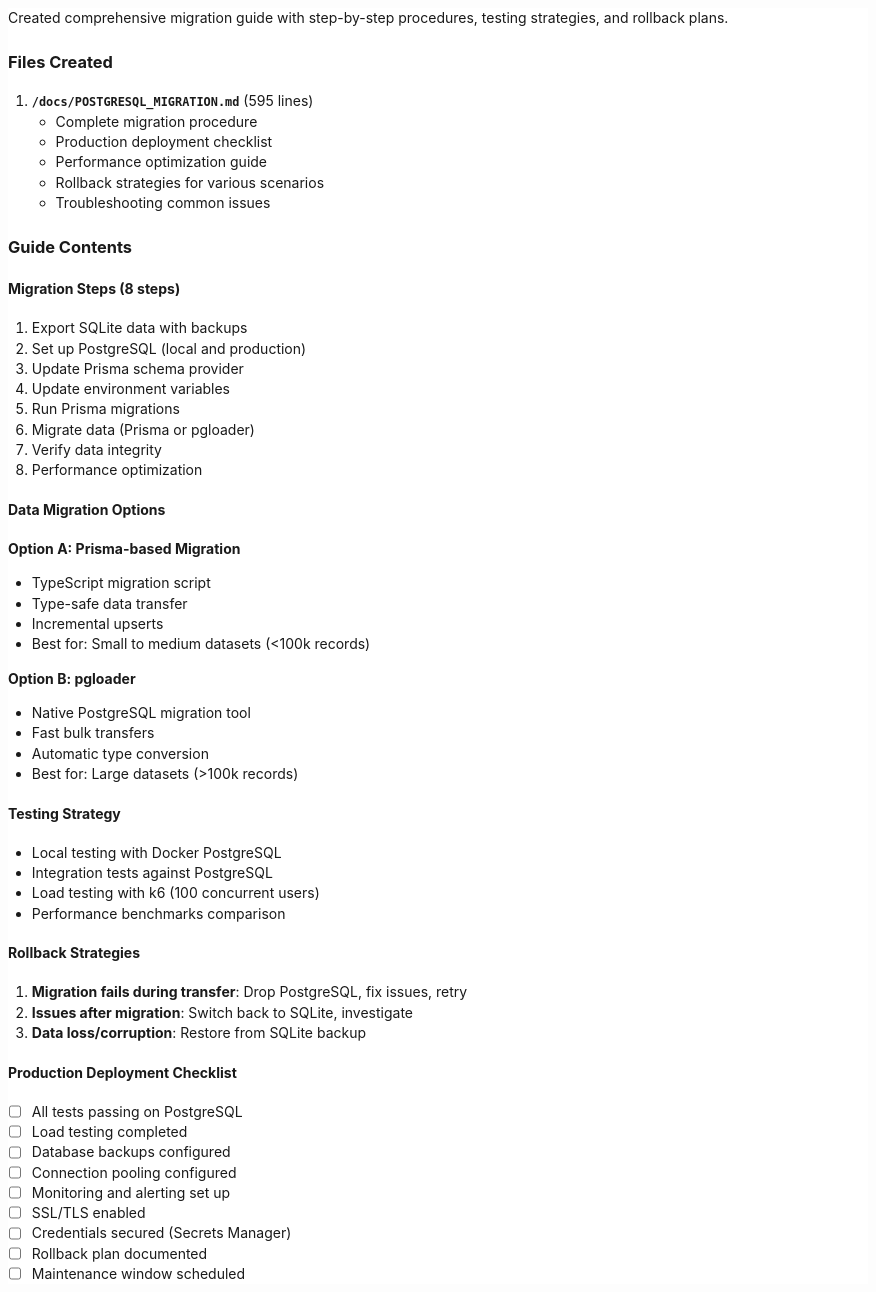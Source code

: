 Created comprehensive migration guide with step-by-step procedures, testing strategies, and rollback plans.

### Files Created

1. **`/docs/POSTGRESQL_MIGRATION.md`** (595 lines)
   - Complete migration procedure
   - Production deployment checklist
   - Performance optimization guide
   - Rollback strategies for various scenarios
   - Troubleshooting common issues

### Guide Contents

#### Migration Steps (8 steps)
1. Export SQLite data with backups
2. Set up PostgreSQL (local and production)
3. Update Prisma schema provider
4. Update environment variables
5. Run Prisma migrations
6. Migrate data (Prisma or pgloader)
7. Verify data integrity
8. Performance optimization

#### Data Migration Options

**Option A: Prisma-based Migration**
- TypeScript migration script
- Type-safe data transfer
- Incremental upserts
- Best for: Small to medium datasets (<100k records)

**Option B: pgloader**
- Native PostgreSQL migration tool
- Fast bulk transfers
- Automatic type conversion
- Best for: Large datasets (>100k records)

#### Testing Strategy

- Local testing with Docker PostgreSQL
- Integration tests against PostgreSQL
- Load testing with k6 (100 concurrent users)
- Performance benchmarks comparison

#### Rollback Strategies

1. **Migration fails during transfer**: Drop PostgreSQL, fix issues, retry
2. **Issues after migration**: Switch back to SQLite, investigate
3. **Data loss/corruption**: Restore from SQLite backup

#### Production Deployment Checklist

- [ ] All tests passing on PostgreSQL
- [ ] Load testing completed
- [ ] Database backups configured
- [ ] Connection pooling configured
- [ ] Monitoring and alerting set up
- [ ] SSL/TLS enabled
- [ ] Credentials secured (Secrets Manager)
- [ ] Rollback plan documented
- [ ] Maintenance window scheduled
